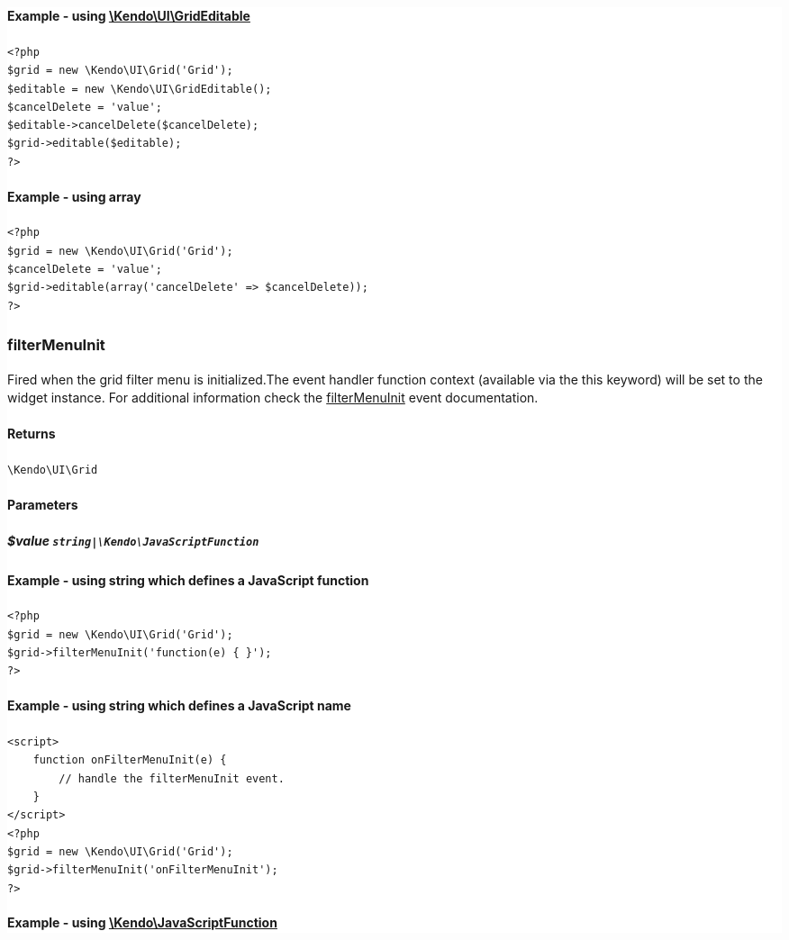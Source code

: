 
#### Example - using [\Kendo\UI\GridEditable](/kendo-ui/api/wrappers/php/Kendo/UI/GridEditable)
    <?php
    $grid = new \Kendo\UI\Grid('Grid');
    $editable = new \Kendo\UI\GridEditable();
    $cancelDelete = 'value';
    $editable->cancelDelete($cancelDelete);
    $grid->editable($editable);
    ?>

#### Example - using array

    <?php
    $grid = new \Kendo\UI\Grid('Grid');
    $cancelDelete = 'value';
    $grid->editable(array('cancelDelete' => $cancelDelete));
    ?>

### filterMenuInit
Fired when the grid filter menu is initialized.The event handler function context (available via the this keyword) will be set to the widget instance.
For additional information check the [filterMenuInit](/kendo-ui/api/web/grid#events-filterMenuInit) event documentation.

#### Returns
`\Kendo\UI\Grid`

#### Parameters

##### $value `string|\Kendo\JavaScriptFunction`

#### Example - using string which defines a JavaScript function

    <?php
    $grid = new \Kendo\UI\Grid('Grid');
    $grid->filterMenuInit('function(e) { }');
    ?>

#### Example - using string which defines a JavaScript name
    <script>
        function onFilterMenuInit(e) {
            // handle the filterMenuInit event.
        }
    </script>
    <?php
    $grid = new \Kendo\UI\Grid('Grid');
    $grid->filterMenuInit('onFilterMenuInit');
    ?>

#### Example - using [\Kendo\JavaScriptFunction](/kendo-ui/api/wrappers/php/kendo/javascriptfunction)
